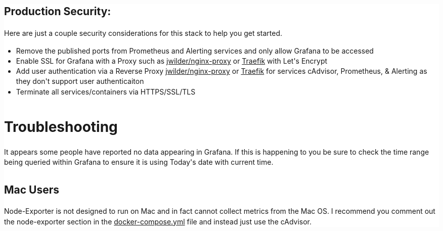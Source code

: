 ## Production Security:
Here are just a couple security considerations for this stack to help you get started.
* Remove the published ports from Prometheus and Alerting services and only allow Grafana to be accessed
* Enable SSL for Grafana with a Proxy such as [jwilder/nginx-proxy](https://hub.docker.com/r/jwilder/nginx-proxy/) or [Traefik](https://traefik.io/) with Let's Encrypt
* Add user authentication via a Reverse Proxy [jwilder/nginx-proxy](https://hub.docker.com/r/jwilder/nginx-proxy/) or [Traefik](https://traefik.io/) for services cAdvisor, Prometheus, & Alerting as they don't support user authenticaiton
* Terminate all services/containers via HTTPS/SSL/TLS

# Troubleshooting
It appears some people have reported no data appearing in Grafana. If this is happening to you be sure to check the time range being queried within Grafana to ensure it is using Today's date with current time.

## Mac Users
Node-Exporter is not designed to run on Mac and in fact cannot collect metrics from the Mac OS. I recommend you comment out the node-exporter section in the [docker-compose.yml](docker-compose.yml) file and instead just use the cAdvisor.

